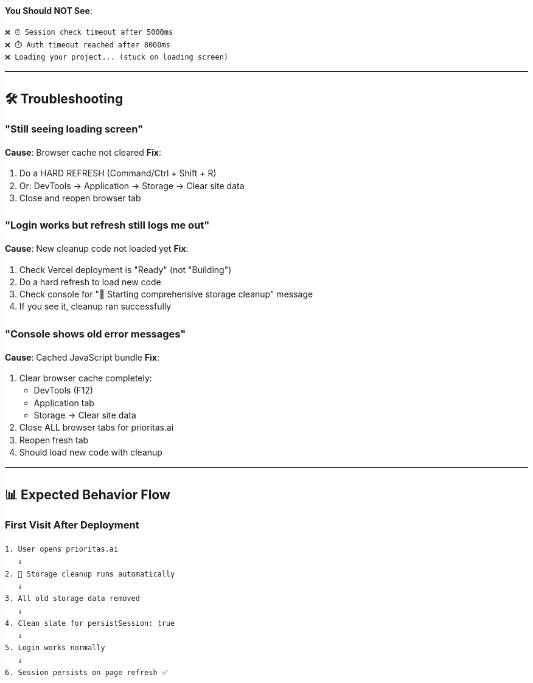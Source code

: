 **You Should NOT See**:
```
❌ ⏰ Session check timeout after 5000ms
❌ ⏱️ Auth timeout reached after 8000ms
❌ Loading your project... (stuck on loading screen)
```

---

## 🛠️ Troubleshooting

### "Still seeing loading screen"

**Cause**: Browser cache not cleared
**Fix**:
1. Do a HARD REFRESH (Command/Ctrl + Shift + R)
2. Or: DevTools → Application → Storage → Clear site data
3. Close and reopen browser tab

### "Login works but refresh still logs me out"

**Cause**: New cleanup code not loaded yet
**Fix**:
1. Check Vercel deployment is "Ready" (not "Building")
2. Do a hard refresh to load new code
3. Check console for "🧹 Starting comprehensive storage cleanup" message
4. If you see it, cleanup ran successfully

### "Console shows old error messages"

**Cause**: Cached JavaScript bundle
**Fix**:
1. Clear browser cache completely:
   - DevTools (F12)
   - Application tab
   - Storage → Clear site data
2. Close ALL browser tabs for prioritas.ai
3. Reopen fresh tab
4. Should load new code with cleanup

---

## 📊 Expected Behavior Flow

### First Visit After Deployment
```
1. User opens prioritas.ai
   ↓
2. 🧹 Storage cleanup runs automatically
   ↓
3. All old storage data removed
   ↓
4. Clean slate for persistSession: true
   ↓
5. Login works normally
   ↓
6. Session persists on page refresh ✅
```
